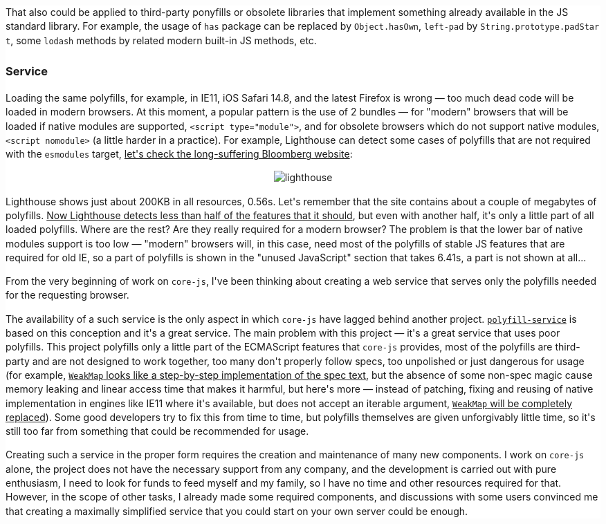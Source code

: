 That also could be applied to third-party ponyfills or obsolete libraries that implement something already available in the JS standard library. For example, the usage of `has` package can be replaced by `Object.hasOwn`, `left-pad` by `String.prototype.padStart`, some `lodash` methods by related modern built-in JS methods, etc.

### Service

Loading the same polyfills, for example, in IE11, iOS Safari 14.8, and the latest Firefox is wrong — too much dead code will be loaded in modern browsers. At this moment, a popular pattern is the use of 2 bundles — for "modern" browsers that will be loaded if native modules are supported, `<script type="module">`, and for obsolete browsers which do not support native modules, `<script nomodule>` (a little harder in a practice). For example, Lighthouse can detect some cases of polyfills that are not required with the `esmodules` target, [let's check the long-suffering Bloomberg website](https://googlechrome.github.io/lighthouse/viewer/?psiurl=https%3A%2F%2Fwww.bloomberg.com%2Feurope&strategy=mobile&category=performance):

<p align="center"><img alt="lighthouse" width="720" src="https://user-images.githubusercontent.com/2213682/148652288-bd6e452a-f6ba-417d-8972-9d98d2f715a4.png" /></p>

Lighthouse shows just about 200KB in all resources, 0.56s. Let's remember that the site contains about a couple of megabytes of polyfills. [Now Lighthouse detects less than half of the features that it should](https://github.com/GoogleChrome/lighthouse/issues/13440), but even with another half, it's only a little part of all loaded polyfills. Where are the rest? Are they really required for a modern browser? The problem is that the lower bar of native modules support is too low — "modern" browsers will, in this case, need most of the polyfills of stable JS features that are required for old IE, so a part of polyfills is shown in the "unused JavaScript" section that takes 6.41s, a part is not shown at all...

From the very beginning of work on `core-js`, I've been thinking about creating a web service that serves only the polyfills needed for the requesting browser.

The availability of a such service is the only aspect in which `core-js` have lagged behind another project. [`polyfill-service`](https://cdnjs.cloudflare.com/polyfill/) is based on this conception and it's a great service. The main problem with this project — it's a great service that uses poor polyfills. This project polyfills only a little part of the ECMAScript features that `core-js` provides, most of the polyfills are third-party and are not designed to work together, too many don't properly follow specs, too unpolished or just dangerous for usage (for example, [`WeakMap` looks like a step-by-step implementation of the spec text](https://github.com/Financial-Times/polyfill-library/blob/554248173eae7554ef0a7776549d2901f02a7d51/polyfills/WeakMap/polyfill.js), but the absence of some non-spec magic cause memory leaking and linear access time that makes it harmful, but here's more — instead of patching, fixing and reusing of native implementation in engines like IE11 where it's available, but does not accept an iterable argument, [`WeakMap` will be completely replaced](https://github.com/Financial-Times/polyfill-library/blob/554248173eae7554ef0a7776549d2901f02a7d51/polyfills/WeakMap/detect.js)). Some good developers try to fix this from time to time, but polyfills themselves are given unforgivably little time, so it's still too far from something that could be recommended for usage.

Creating such a service in the proper form requires the creation and maintenance of many new components. I work on `core-js` alone, the project does not have the necessary support from any company, and the development is carried out with pure enthusiasm, I need to look for funds to feed myself and my family, so I have no time and other resources required for that. However, in the scope of other tasks, I already made some required components, and discussions with some users convinced me that creating a maximally simplified service that you could start on your own server could be enough.

